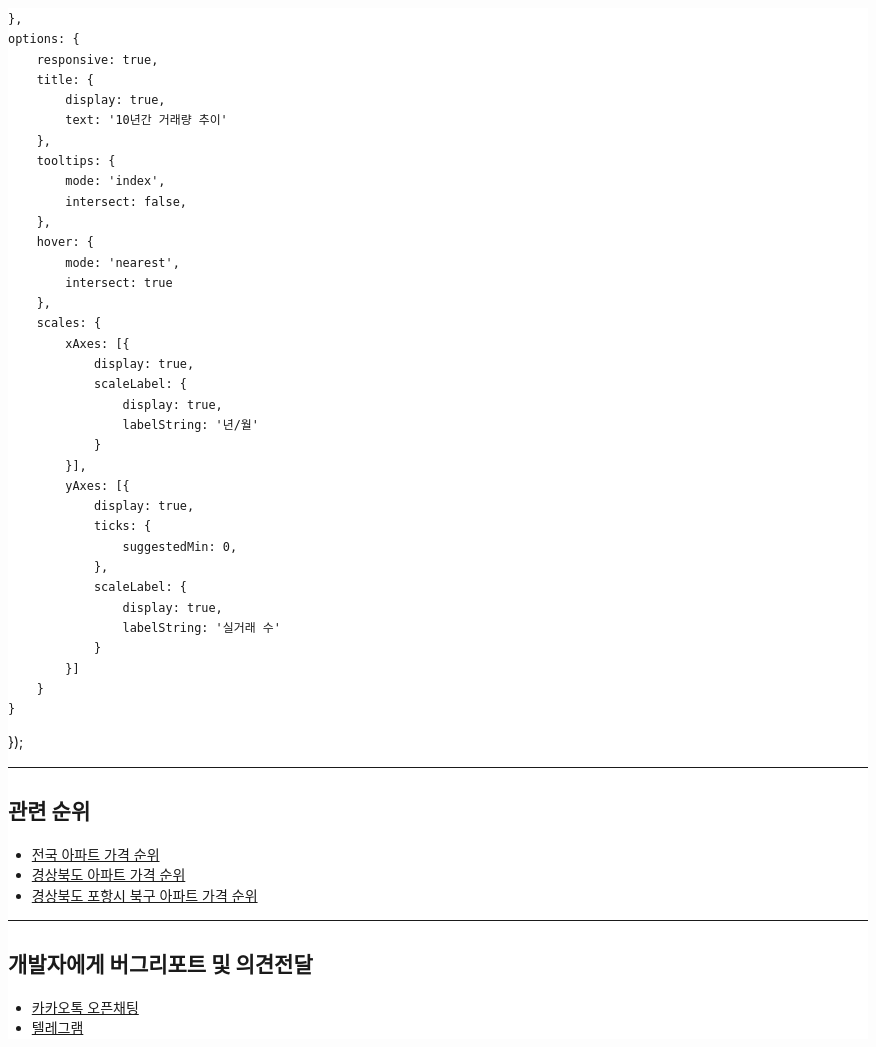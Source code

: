     },
    options: {
        responsive: true,
        title: {
            display: true,
            text: '10년간 거래량 추이'
        },
        tooltips: {
            mode: 'index',
            intersect: false,
        },
        hover: {
            mode: 'nearest',
            intersect: true
        },
        scales: {
            xAxes: [{
                display: true,
                scaleLabel: {
                    display: true,
                    labelString: '년/월'
                }
            }],
            yAxes: [{
                display: true,
                ticks: {
                    suggestedMin: 0,
                },
                scaleLabel: {
                    display: true,
                    labelString: '실거래 수'
                }
            }]
        }
    }
});

</script>


---

## 관련 순위

- [전국 아파트 가격 순위](https://inasie.github.io/apt-ranking/전국)
- [경상북도 아파트 가격 순위](https://inasie.github.io/apt-ranking/경상북도)
- [경상북도 포항시 북구 아파트 가격 순위](https://inasie.github.io/apt-ranking/경상북도-포항시-북구)


---

## 개발자에게 버그리포트 및 의견전달

- [카카오톡 오픈채팅](https://open.kakao.com/o/gLJUAP4)
- [텔레그램](https://t.me/inasie)


